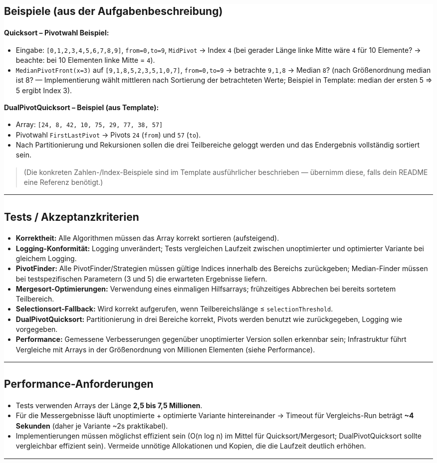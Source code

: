 
## Beispiele (aus der Aufgabenbeschreibung)

**Quicksort – Pivotwahl Beispiel:**

* Eingabe: `[0,1,2,3,4,5,6,7,8,9]`, `from=0,to=9`, `MidPivot` → Index `4` (bei gerader Länge linke Mitte wäre `4` für 10 Elemente? → beachte: bei 10 Elementen linke Mitte = `4`).
* `MedianPivotFront(x=3)` auf `[9,1,8,5,2,3,5,1,0,7]`, `from=0,to=9` → betrachte `9,1,8` → Median `8`? (nach Größenordnung median ist 8? — Implementierung wählt mittleren nach Sortierung der betrachteten Werte; Beispiel in Template: median der ersten 5 => 5 ergibt Index 3).

**DualPivotQuicksort – Beispiel (aus Template):**

* Array: `[24, 8, 42, 10, 75, 29, 77, 38, 57]`
* Pivotwahl `FirstLastPivot` → Pivots `24` (`from`) und `57` (`to`).
* Nach Partitionierung und Rekursionen sollen die drei Teilbereiche geloggt werden und das Endergebnis vollständig sortiert sein.

> (Die konkreten Zahlen-/Index-Beispiele sind im Template ausführlicher beschrieben — übernimm diese, falls dein README eine Referenz benötigt.)

---

## Tests / Akzeptanzkriterien

* **Korrektheit:** Alle Algorithmen müssen das Array korrekt sortieren (aufsteigend).
* **Logging-Konformität:** Logging unverändert; Tests vergleichen Laufzeit zwischen unoptimierter und optimierter Variante bei gleichem Logging.
* **PivotFinder:** Alle PivotFinder/Strategien müssen gültige Indices innerhalb des Bereichs zurückgeben; Median-Finder müssen bei testspezifischen Parametern (3 und 5) die erwarteten Ergebnisse liefern.
* **Mergesort-Optimierungen:** Verwendung eines einmaligen Hilfsarrays; frühzeitiges Abbrechen bei bereits sortetem Teilbereich.
* **Selectionsort-Fallback:** Wird korrekt aufgerufen, wenn Teilbereichslänge ≤ `selectionThreshold`.
* **DualPivotQuicksort:** Partitionierung in drei Bereiche korrekt, Pivots werden benutzt wie zurückgegeben, Logging wie vorgegeben.
* **Performance:** Gemessene Verbesserungen gegenüber unoptimierter Version sollen erkennbar sein; Infrastruktur führt Vergleiche mit Arrays in der Größenordnung von Millionen Elementen (siehe Performance).

---

## Performance-Anforderungen

* Tests verwenden Arrays der Länge **2,5 bis 7,5 Millionen**.
* Für die Messergebnisse läuft unoptimierte + optimierte Variante hintereinander → Timeout für Vergleichs-Run beträgt **\~4 Sekunden** (daher je Variante \~2s praktikabel).
* Implementierungen müssen möglichst effizient sein (O(n log n) im Mittel für Quicksort/Mergesort; DualPivotQuicksort sollte vergleichbar effizient sein). Vermeide unnötige Allokationen und Kopien, die die Laufzeit deutlich erhöhen.

---
